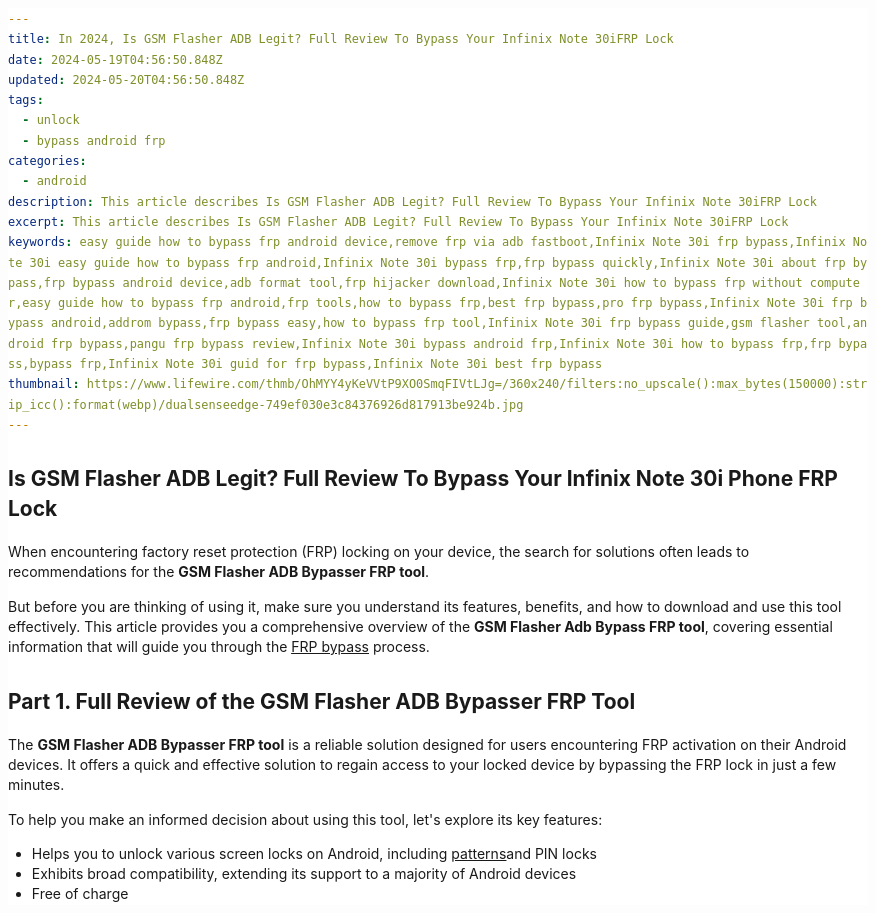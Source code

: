 ```yaml
---
title: In 2024, Is GSM Flasher ADB Legit? Full Review To Bypass Your Infinix Note 30iFRP Lock
date: 2024-05-19T04:56:50.848Z
updated: 2024-05-20T04:56:50.848Z
tags: 
  - unlock
  - bypass android frp
categories:
  - android
description: This article describes Is GSM Flasher ADB Legit? Full Review To Bypass Your Infinix Note 30iFRP Lock
excerpt: This article describes Is GSM Flasher ADB Legit? Full Review To Bypass Your Infinix Note 30iFRP Lock
keywords: easy guide how to bypass frp android device,remove frp via adb fastboot,Infinix Note 30i frp bypass,Infinix Note 30i easy guide how to bypass frp android,Infinix Note 30i bypass frp,frp bypass quickly,Infinix Note 30i about frp bypass,frp bypass android device,adb format tool,frp hijacker download,Infinix Note 30i how to bypass frp without computer,easy guide how to bypass frp android,frp tools,how to bypass frp,best frp bypass,pro frp bypass,Infinix Note 30i frp bypass android,addrom bypass,frp bypass easy,how to bypass frp tool,Infinix Note 30i frp bypass guide,gsm flasher tool,android frp bypass,pangu frp bypass review,Infinix Note 30i bypass android frp,Infinix Note 30i how to bypass frp,frp bypass,bypass frp,Infinix Note 30i guid for frp bypass,Infinix Note 30i best frp bypass
thumbnail: https://www.lifewire.com/thmb/OhMYY4yKeVVtP9XO0SmqFIVtLJg=/360x240/filters:no_upscale():max_bytes(150000):strip_icc():format(webp)/dualsenseedge-749ef030e3c84376926d817913be924b.jpg
---
```


## Is GSM Flasher ADB Legit? Full Review To Bypass Your Infinix Note 30i Phone FRP Lock

When encountering factory reset protection (FRP) locking on your device, the search for solutions often leads to recommendations for the **GSM Flasher ADB Bypasser FRP tool**.

But before you are thinking of using it, make sure you understand its features, benefits, and how to download and use this tool effectively. This article provides you a comprehensive overview of the **GSM Flasher Adb Bypass FRP tool**, covering essential information that will guide you through the [<u>FRP bypass</u>](https://drfone.wondershare.com/google-frp-unlock/oppo-frp.html) process.

## Part 1. Full Review of the GSM Flasher ADB Bypasser FRP Tool

The **GSM Flasher ADB Bypasser FRP tool** is a reliable solution designed for users encountering FRP activation on their Android devices. It offers a quick and effective solution to regain access to your locked device by bypassing the FRP lock in just a few minutes.

To help you make an informed decision about using this tool, let's explore its key features:

- Helps you to unlock various screen locks on Android, including [<u>patterns</u>](https://drfone.wondershare.com/unlock/pattern-lock.html)and PIN locks
- Exhibits broad compatibility, extending its support to a majority of Android devices
- Free of charge
